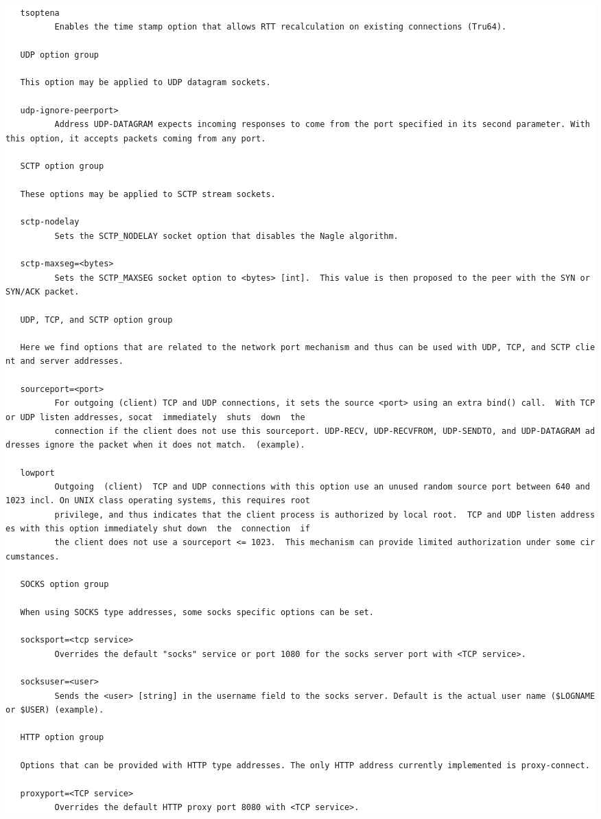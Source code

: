        tsoptena
              Enables the time stamp option that allows RTT recalculation on existing connections (Tru64).

       UDP option group

       This option may be applied to UDP datagram sockets.

       udp-ignore-peerport>
              Address UDP-DATAGRAM expects incoming responses to come from the port specified in its second parameter. With this option, it accepts packets coming from any port.

       SCTP option group

       These options may be applied to SCTP stream sockets.

       sctp-nodelay
              Sets the SCTP_NODELAY socket option that disables the Nagle algorithm.

       sctp-maxseg=<bytes>
              Sets the SCTP_MAXSEG socket option to <bytes> [int].  This value is then proposed to the peer with the SYN or SYN/ACK packet.

       UDP, TCP, and SCTP option group

       Here we find options that are related to the network port mechanism and thus can be used with UDP, TCP, and SCTP client and server addresses.

       sourceport=<port>
              For outgoing (client) TCP and UDP connections, it sets the source <port> using an extra bind() call.  With TCP or UDP listen addresses, socat  immediately  shuts  down  the
              connection if the client does not use this sourceport. UDP-RECV, UDP-RECVFROM, UDP-SENDTO, and UDP-DATAGRAM addresses ignore the packet when it does not match.  (example).

       lowport
              Outgoing  (client)  TCP and UDP connections with this option use an unused random source port between 640 and 1023 incl. On UNIX class operating systems, this requires root
              privilege, and thus indicates that the client process is authorized by local root.  TCP and UDP listen addresses with this option immediately shut down  the  connection  if
              the client does not use a sourceport <= 1023.  This mechanism can provide limited authorization under some circumstances.

       SOCKS option group

       When using SOCKS type addresses, some socks specific options can be set.

       socksport=<tcp service>
              Overrides the default "socks" service or port 1080 for the socks server port with <TCP service>.

       socksuser=<user>
              Sends the <user> [string] in the username field to the socks server. Default is the actual user name ($LOGNAME or $USER) (example).

       HTTP option group

       Options that can be provided with HTTP type addresses. The only HTTP address currently implemented is proxy-connect.

       proxyport=<TCP service>
              Overrides the default HTTP proxy port 8080 with <TCP service>.
